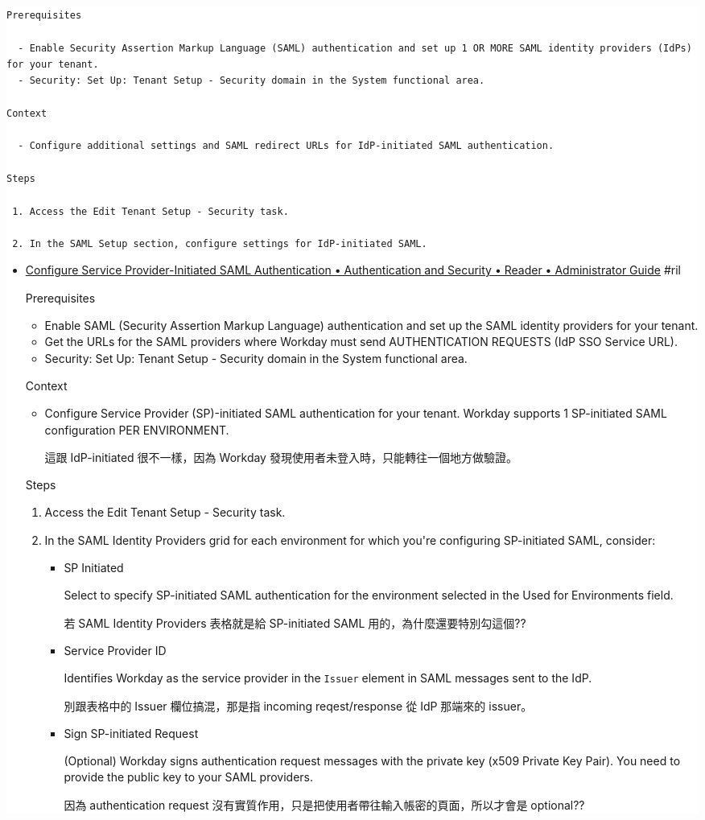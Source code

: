     Prerequisites

      - Enable Security Assertion Markup Language (SAML) authentication and set up 1 OR MORE SAML identity providers (IdPs) for your tenant.
      - Security: Set Up: Tenant Setup - Security domain in the System functional area.

    Context

      - Configure additional settings and SAML redirect URLs for IdP-initiated SAML authentication.

    Steps

     1. Access the Edit Tenant Setup - Security task.

     2. In the SAML Setup section, configure settings for IdP-initiated SAML.

  - [Configure Service Provider\-Initiated SAML Authentication • Authentication and Security • Reader • Administrator Guide](https://doc.workday.com/reader/Z9lz_01hqDMDg6NSf7wCBQ/eFGI5mDeWCUC9rCSrUSyYA) #ril

    Prerequisites

      - Enable SAML (Security Assertion Markup Language) authentication and set up the SAML identity providers for your tenant.
      - Get the URLs for the SAML providers where Workday must send AUTHENTICATION REQUESTS (IdP SSO Service URL).
      - Security: Set Up: Tenant Setup - Security domain in the System functional area.

    Context

      - Configure Service Provider (SP)-initiated SAML authentication for your tenant. Workday supports 1 SP-initiated SAML configuration PER ENVIRONMENT.

        這跟 IdP-initiated 很不一樣，因為 Workday 發現使用者未登入時，只能轉往一個地方做驗證。

    Steps

     1. Access the Edit Tenant Setup - Security task.

     2. In the SAML Identity Providers grid for each environment for which you're configuring SP-initiated SAML, consider:

          - SP Initiated

            Select to specify SP-initiated SAML authentication for the environment selected in the Used for Environments field.

            若 SAML Identity Providers 表格就是給 SP-initiated SAML 用的，為什麼還要特別勾這個??

          - Service Provider ID

            Identifies Workday as the service provider in the `Issuer` element in SAML messages sent to the IdP.

            別跟表格中的 Issuer 欄位搞混，那是指 incoming reqest/response 從 IdP 那端來的 issuer。

          - Sign SP-initiated Request

            (Optional) Workday signs authentication request messages with the private key (x509 Private Key Pair). You need to provide the public key to your SAML providers.

            因為 authentication request 沒有實質作用，只是把使用者帶往輸入帳密的頁面，所以才會是 optional??
